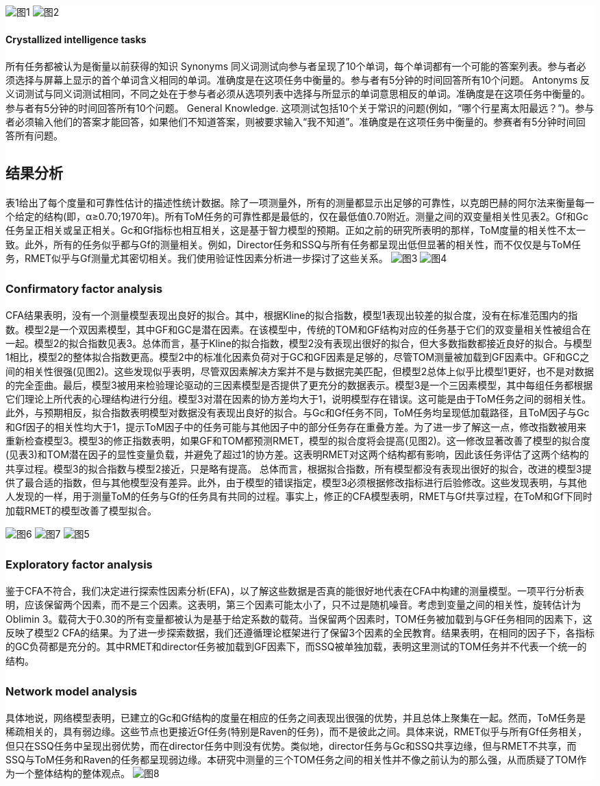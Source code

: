 ![图1](../Supporting_Information/2022-09-25-HLM3-Fig1.png) 
![图2](../Supporting_Information/2022-09-25-HLM3-Fig2.png) 
#### Crystallized intelligence tasks 
所有任务都被认为是衡量以前获得的知识
Synonyms
同义词测试向参与者呈现了10个单词，每个单词都有一个可能的答案列表。参与者必须选择与屏幕上显示的首个单词含义相同的单词。准确度是在这项任务中衡量的。参与者有5分钟的时间回答所有10个问题。
Antonyms
反义词测试与同义词测试相同，不同之处在于参与者必须从选项列表中选择与所显示的单词意思相反的单词。准确度是在这项任务中衡量的。参与者有5分钟的时间回答所有10个问题。
General Knowledge.
这项测试包括10个关于常识的问题(例如，“哪个行星离太阳最远？”)。参与者必须输入他们的答案才能回答，如果他们不知道答案，则被要求输入“我不知道”。准确度是在这项任务中衡量的。参赛者有5分钟时间回答所有问题。

##  结果分析

表1给出了每个度量和可靠性估计的描述性统计数据。除了一项测量外，所有的测量都显示出足够的可靠性，以克朗巴赫的阿尔法来衡量每一个给定的结构(即，α≥0.70;1970年)。所有ToM任务的可靠性都是最低的，仅在最低值0.70附近。测量之间的双变量相关性见表2。Gf和Gc任务呈正相关或呈正相关。Gc和Gf指标也相互相关，这是基于智力模型的预期。正如之前的研究所表明的那样，ToM度量的相关性不太一致。此外，所有的任务似乎都与Gf的测量相关。例如，Director任务和SSQ与所有任务都呈现出低但显著的相关性，而不仅仅是与ToM任务，RMET似乎与Gf测量尤其密切相关。我们使用验证性因素分析进一步探讨了这些关系。
![图3](../Supporting_Information/2022-09-25-HLM3-Fig3.png)
![图4](../Supporting_Information/2022-09-25-HLM3-Fig4.png)


###  Confirmatory factor analysis
CFA结果表明，没有一个测量模型表现出良好的拟合。其中，根据Kline的拟合指数，模型1表现出较差的拟合度，没有在标准范围内的指数。模型2是一个双因素模型，其中GF和GC是潜在因素。在该模型中，传统的TOM和GF结构对应的任务基于它们的双变量相关性被组合在一起。模型2的拟合指数见表3。总体而言，基于Kline的拟合指数，模型2没有表现出很好的拟合，但大多数指数都接近良好的拟合。与模型1相比，模型2的整体拟合指数更高。模型2中的标准化因素负荷对于GC和GF因素是足够的，尽管TOM测量被加载到GF因素中。GF和GC之间的相关性很强(见图2)。这些发现似乎表明，尽管双因素解决方案并不是与数据完美匹配，但模型2总体上似乎比模型1更好，也不是对数据的完全歪曲。最后，模型3被用来检验理论驱动的三因素模型是否提供了更充分的数据表示。模型3是一个三因素模型，其中每组任务都根据它们理论上所代表的心理结构进行分组。模型3对潜在因素的协方差均大于1，说明模型存在错误。这可能是由于ToM任务之间的弱相关性。此外，与预期相反，拟合指数表明模型对数据没有表现出良好的拟合。与Gc和Gf任务不同，ToM任务均呈现低加载路径，且ToM因子与Gc和Gf因子的相关性均大于1，提示ToM因子中的任务可能与其他因子中的部分任务存在重叠方差。为了进一步了解这一点，修改指数被用来重新检查模型3。模型3的修正指数表明，如果GF和TOM都预测RMET，模型的拟合度将会提高(见图2)。这一修改显著改善了模型的拟合度(见表3)和TOM潜在因子的显性变量负载，并避免了超过1的协方差。这表明RMET对这两个结构都有影响，因此该任务评估了这两个结构的共享过程。模型3的拟合指数与模型2接近，只是略有提高。
总体而言，根据拟合指数，所有模型都没有表现出很好的拟合，改进的模型3提供了最合适的指数，但与其他模型没有差异。此外，由于模型的错误指定，模型3必须根据修改指标进行后验修改。这些发现表明，与其他人发现的一样，用于测量ToM的任务与Gf的任务具有共同的过程。事实上，修正的CFA模型表明，RMET与Gf共享过程，在ToM和Gf下同时加载RMET的模型改善了模型拟合。

![图6](../Supporting_Information/2022-09-25-HLM3-Fig6.png) 
![图7](../Supporting_Information/2022-09-25-HLM3-Fig7.png) 
![图5](../Supporting_Information/2022-09-25-HLM3-Fig5.png)
### Exploratory factor analysis 
鉴于CFA不符合，我们决定进行探索性因素分析(EFA)，以了解这些数据是否真的能很好地代表在CFA中构建的测量模型。一项平行分析表明，应该保留两个因素，而不是三个因素。这表明，第三个因素可能太小了，只不过是随机噪音。考虑到变量之间的相关性，旋转估计为Oblimin 3。载荷大于0.30的所有变量都被认为是基于给定系数的载荷。当保留两个因素时，TOM任务被加载到与GF任务相同的因素下，这反映了模型2 CFA的结果。为了进一步探索数据，我们还遵循理论框架进行了保留3个因素的全民教育。结果表明，在相同的因子下，各指标的GC负荷都是充分的。其中RMET和director任务被加载到GF因素下，而SSQ被单独加载，表明这里测试的TOM任务并不代表一个统一的结构。


### Network model analysis
具体地说，网络模型表明，已建立的Gc和Gf结构的度量在相应的任务之间表现出很强的优势，并且总体上聚集在一起。然而，ToM任务是稀疏相关的，具有弱边缘。这些节点也更接近Gf任务(特别是Raven的任务)，而不是彼此之间。具体来说，RMET似乎与所有Gf任务相关，但只在SSQ任务中呈现出弱优势，而在director任务中则没有优势。类似地，director任务与Gc和SSQ共享边缘，但与RMET不共享，而SSQ与ToM任务和Raven的任务都呈现弱边缘。本研究中测量的三个TOM任务之间的相关性并不像之前认为的那么强，从而质疑了TOM作为一个整体结构的整体观点。
![图8](../Supporting_Information/2022-09-25-HLM3-Fig8.png) 
